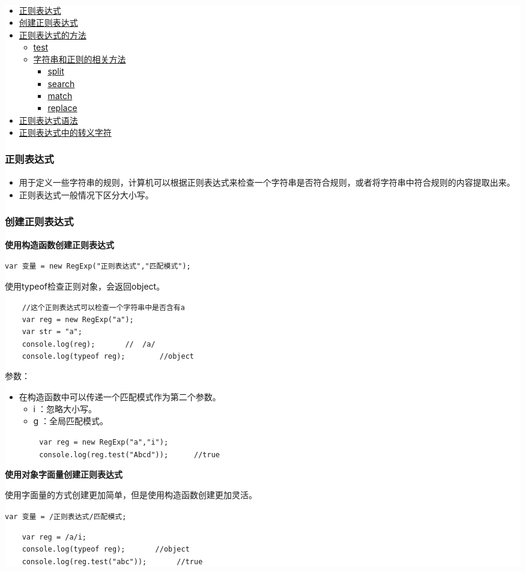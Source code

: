- [正则表达式](#正则表达式)
- [创建正则表达式](#创建正则表达式)
- [正则表达式的方法](#正则表达式的方法)
	- [test](#test)
	- [字符串和正则的相关方法](#字符串和正则的相关方法)
		- [split](#split)
		- [search](#search)
		- [match](#match)
		- [replace](#replace)
- [正则表达式语法](#正则表达式语法)
- [正则表达式中的转义字符](#正则表达式中的转义字符)

### 正则表达式

- 用于定义一些字符串的规则，计算机可以根据正则表达式来检查一个字符串是否符合规则，或者将字符串中符合规则的内容提取出来。
- 正则表达式一般情况下区分大小写。

### 创建正则表达式

**使用构造函数创建正则表达式**

```
var 变量 = new RegExp("正则表达式","匹配模式");
```

使用typeof检查正则对象，会返回object。

```
    //这个正则表达式可以检查一个字符串中是否含有a
    var reg = new RegExp("a");
    var str = "a";
    console.log(reg);       //  /a/
    console.log(typeof reg);        //object
```

参数：

- 在构造函数中可以传递一个匹配模式作为第二个参数。
	- i ：忽略大小写。
	- g ：全局匹配模式。

```
        var reg = new RegExp("a","i");
        console.log(reg.test("Abcd"));      //true
```

**使用对象字面量创建正则表达式**

使用字面量的方式创建更加简单，但是使用构造函数创建更加灵活。

```
var 变量 = /正则表达式/匹配模式;
```

```
    var reg = /a/i;
    console.log(typeof reg);       //object
    console.log(reg.test("abc"));       //true
```
